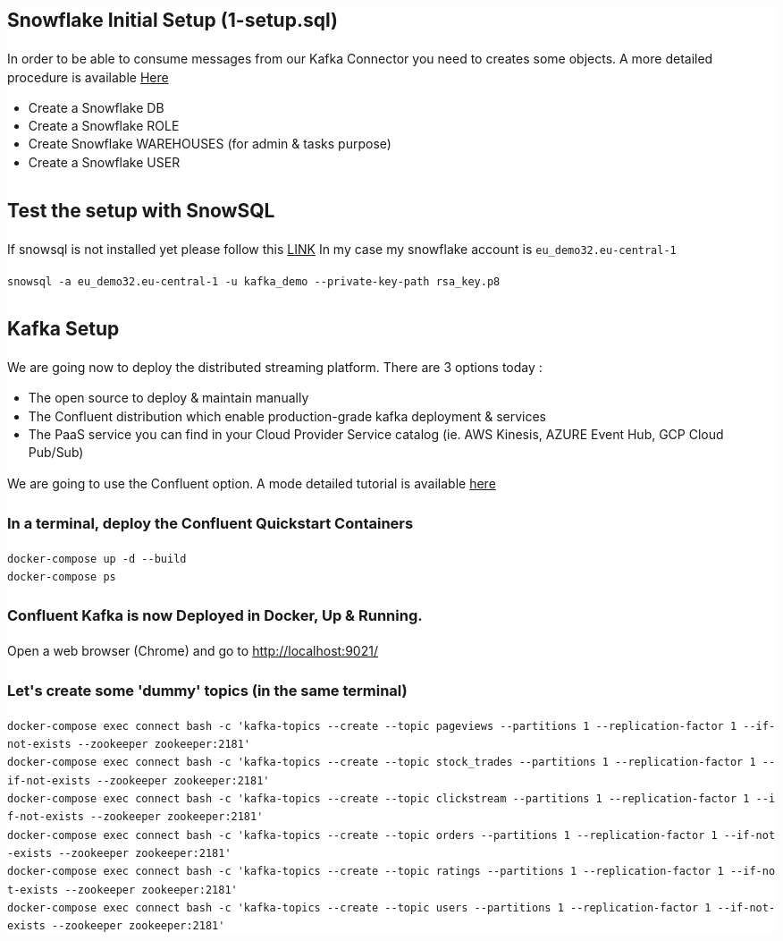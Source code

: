 ## Snowflake Initial Setup (1-setup.sql)
In order to be able to consume messages from our Kafka Connector you need to creates some objects.
A more detailed procedure is available [Here](https://docs.snowflake.net/manuals/user-guide/kafka-connector-install.html)
* Create a Snowflake DB
* Create a Snowflake ROLE
* Create Snowflake WAREHOUSES (for admin & tasks purpose)
* Create a Snowflake USER

## Test the setup with SnowSQL
If snowsql is not installed yet please follow this [LINK](https://docs.snowflake.net/manuals/user-guide/snowsql-install-config.html)
In my case my snowflake account is `eu_demo32.eu-central-1`
```
snowsql -a eu_demo32.eu-central-1 -u kafka_demo --private-key-path rsa_key.p8
```

## Kafka Setup
We are going now to deploy the distributed streaming platform.
There are 3 options today :
* The open source to deploy & maintain manually
* The Confluent distribution which enable production-grade kafka deployment & services
* The PaaS service you can find in your Cloud Provider Service catalog (ie. AWS Kinesis, AZURE Event Hub, GCP Cloud Pub/Sub)

We are going to use the Confluent option.
A mode detailed tutorial is available [here](https://docs.confluent.io/current/quickstart/ce-docker-quickstart.html)

### In a terminal, deploy the Confluent Quickstart Containers
```
docker-compose up -d --build
docker-compose ps
```

### Confluent Kafka is now Deployed in Docker, Up & Running.
Open a web browser (Chrome) and go to [http://localhost:9021/](http://localhost:9021/)

### Let's create some 'dummy' topics (in the same terminal)
```
docker-compose exec connect bash -c 'kafka-topics --create --topic pageviews --partitions 1 --replication-factor 1 --if-not-exists --zookeeper zookeeper:2181'
docker-compose exec connect bash -c 'kafka-topics --create --topic stock_trades --partitions 1 --replication-factor 1 --if-not-exists --zookeeper zookeeper:2181'
docker-compose exec connect bash -c 'kafka-topics --create --topic clickstream --partitions 1 --replication-factor 1 --if-not-exists --zookeeper zookeeper:2181'
docker-compose exec connect bash -c 'kafka-topics --create --topic orders --partitions 1 --replication-factor 1 --if-not-exists --zookeeper zookeeper:2181'
docker-compose exec connect bash -c 'kafka-topics --create --topic ratings --partitions 1 --replication-factor 1 --if-not-exists --zookeeper zookeeper:2181'
docker-compose exec connect bash -c 'kafka-topics --create --topic users --partitions 1 --replication-factor 1 --if-not-exists --zookeeper zookeeper:2181'
```
